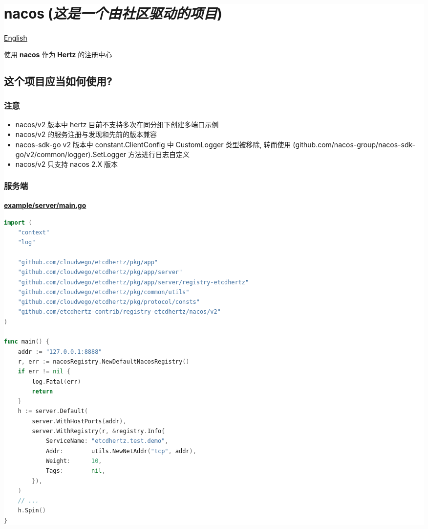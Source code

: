 # nacos (*这是一个由社区驱动的项目*)

[English](README.md)

使用 **nacos** 作为 **Hertz** 的注册中心

## 这个项目应当如何使用?

### 注意

- nacos/v2 版本中 hertz 目前不支持多次在同分组下创建多端口示例
- nacos/v2 的服务注册与发现和先前的版本兼容
- nacos-sdk-go v2 版本中 constant.ClientConfig 中 CustomLogger 类型被移除, 转而使用 (github.com/nacos-group/nacos-sdk-go/v2/common/logger).SetLogger 方法进行日志自定义
- nacos/v2 只支持 nacos 2.X 版本

### 服务端

**[example/server/main.go](examples/standard/server/main.go)**

```go
import (
    "context"
    "log"
    
    "github.com/cloudwego/etcdhertz/pkg/app"
    "github.com/cloudwego/etcdhertz/pkg/app/server"
    "github.com/cloudwego/etcdhertz/pkg/app/server/registry-etcdhertz"
    "github.com/cloudwego/etcdhertz/pkg/common/utils"
    "github.com/cloudwego/etcdhertz/pkg/protocol/consts"
    "github.com/etcdhertz-contrib/registry-etcdhertz/nacos/v2"
)

func main() {
	addr := "127.0.0.1:8888"
	r, err := nacosRegistry.NewDefaultNacosRegistry()
    if err != nil {
        log.Fatal(err)
        return
    }
	h := server.Default(
		server.WithHostPorts(addr),
		server.WithRegistry(r, &registry.Info{
			ServiceName: "etcdhertz.test.demo",
			Addr:        utils.NewNetAddr("tcp", addr),
			Weight:      10,
			Tags:        nil,
		}),
	)
	// ...
	h.Spin()
}

```

